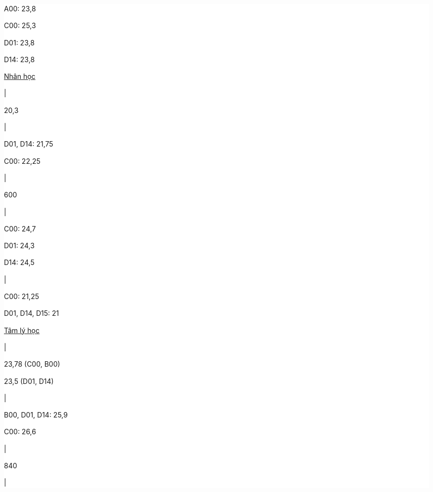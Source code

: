 A00: 23,8

C00: 25,3

D01: 23,8

D14: 23,8  
  
[Nhân học](https://tuyensinhso.vn/nhom-nganh-dao-tao/nganh-nhan-hoc-c16200.html)

| 

20,3

| 

D01, D14: 21,75

C00: 22,25

| 

600 

| 

C00: 24,7

D01: 24,3

D14: 24,5

| 

C00: 21,25

D01, D14, D15: 21  
  
[Tâm lý học](https://tuyensinhso.vn/nhom-nganh-dao-tao/nganh-tam-ly-hoc-c16190.html)

| 

23,78 (C00, B00)

23,5 (D01, D14) 

| 

B00, D01, D14: 25,9

C00: 26,6

| 

840

| 
